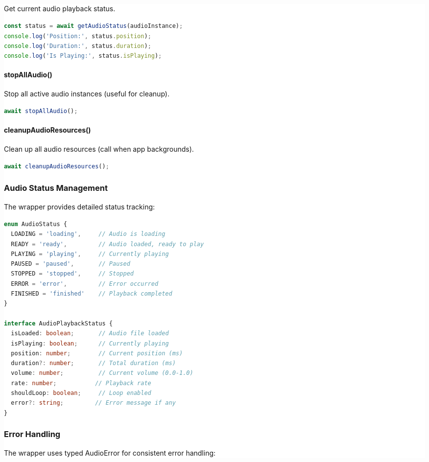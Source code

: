 Get current audio playback status.

```typescript
const status = await getAudioStatus(audioInstance);
console.log('Position:', status.position);
console.log('Duration:', status.duration);
console.log('Is Playing:', status.isPlaying);
```

#### stopAllAudio()

Stop all active audio instances (useful for cleanup).

```typescript
await stopAllAudio();
```

#### cleanupAudioResources()

Clean up all audio resources (call when app backgrounds).

```typescript
await cleanupAudioResources();
```

### Audio Status Management

The wrapper provides detailed status tracking:

```typescript
enum AudioStatus {
  LOADING = 'loading',     // Audio is loading
  READY = 'ready',         // Audio loaded, ready to play
  PLAYING = 'playing',     // Currently playing
  PAUSED = 'paused',       // Paused
  STOPPED = 'stopped',     // Stopped
  ERROR = 'error',         // Error occurred
  FINISHED = 'finished'    // Playback completed
}

interface AudioPlaybackStatus {
  isLoaded: boolean;       // Audio file loaded
  isPlaying: boolean;      // Currently playing
  position: number;        // Current position (ms)
  duration?: number;       // Total duration (ms)
  volume: number;          // Current volume (0.0-1.0)
  rate: number;           // Playback rate
  shouldLoop: boolean;     // Loop enabled
  error?: string;         // Error message if any
}
```

### Error Handling

The wrapper uses typed AudioError for consistent error handling:
